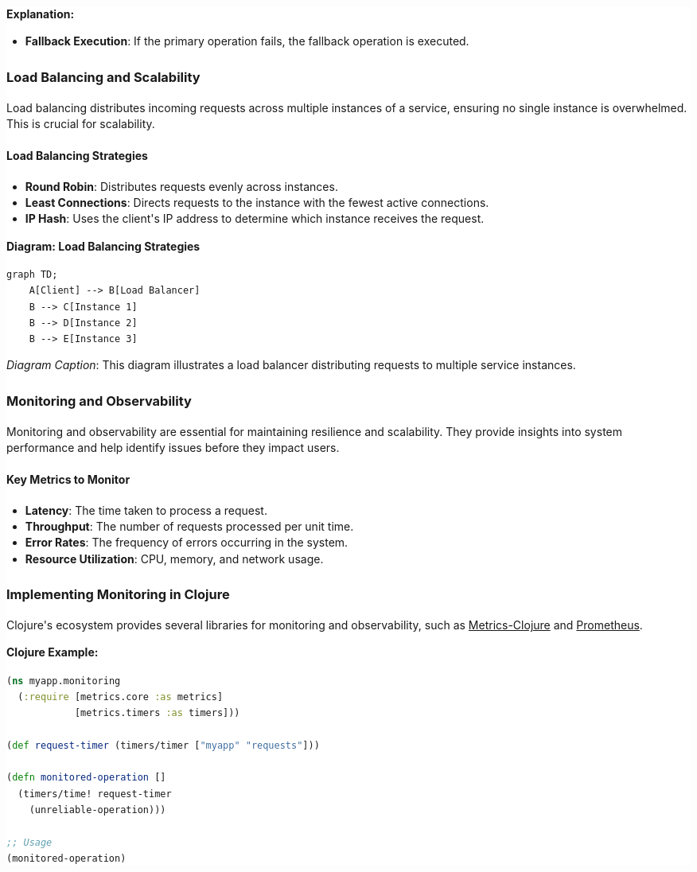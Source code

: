 **Explanation:**

- **Fallback Execution**: If the primary operation fails, the fallback operation is executed.

### Load Balancing and Scalability

Load balancing distributes incoming requests across multiple instances of a service, ensuring no single instance is overwhelmed. This is crucial for scalability.

#### Load Balancing Strategies

- **Round Robin**: Distributes requests evenly across instances.
- **Least Connections**: Directs requests to the instance with the fewest active connections.
- **IP Hash**: Uses the client's IP address to determine which instance receives the request.

**Diagram: Load Balancing Strategies**

```mermaid
graph TD;
    A[Client] --> B[Load Balancer]
    B --> C[Instance 1]
    B --> D[Instance 2]
    B --> E[Instance 3]
```

*Diagram Caption*: This diagram illustrates a load balancer distributing requests to multiple service instances.

### Monitoring and Observability

Monitoring and observability are essential for maintaining resilience and scalability. They provide insights into system performance and help identify issues before they impact users.

#### Key Metrics to Monitor

- **Latency**: The time taken to process a request.
- **Throughput**: The number of requests processed per unit time.
- **Error Rates**: The frequency of errors occurring in the system.
- **Resource Utilization**: CPU, memory, and network usage.

### Implementing Monitoring in Clojure

Clojure's ecosystem provides several libraries for monitoring and observability, such as [Metrics-Clojure](https://github.com/metrics-clojure/metrics-clojure) and [Prometheus](https://prometheus.io/).

**Clojure Example:**

```clojure
(ns myapp.monitoring
  (:require [metrics.core :as metrics]
            [metrics.timers :as timers]))

(def request-timer (timers/timer ["myapp" "requests"]))

(defn monitored-operation []
  (timers/time! request-timer
    (unreliable-operation)))

;; Usage
(monitored-operation)
```
